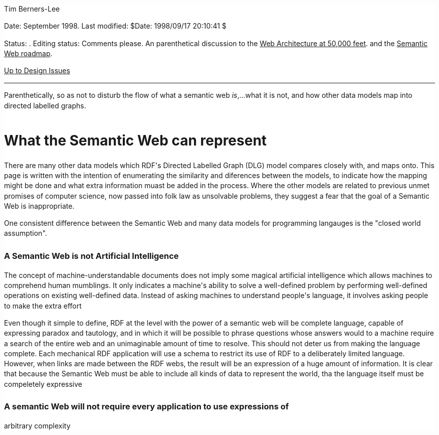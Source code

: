 Tim Berners-Lee

Date: September 1998. Last modified: $Date: 1998/09/17 20:10:41 $

Status: . Editing status: Comments please. An parenthetical discussion to the
[Web Architecture at 50,000 feet](https://www.w3.org/DesignIssues/Architecture.html). and the [Semantic Web
roadmap](https://www.w3.org/DesignIssues/Semantic.html).

[Up to Design Issues](https://www.w3.org/DesignIssues/Overview.html)

* * *

Parenthetically, so as not to disturb the flow of what a semantic web
_is_,...what it is not, and how other data models map into directed labelled
graphs.

#  What the Semantic Web can represent

There are many other data models which RDF's Directed Labelled Graph (DLG)
model compares closely with, and maps onto. This page is written with the
intention of enumerating the similarity and diferences between the models, to
indicate how the mapping might be done and what extra information muast be
added in the process. Where the other models are related to previous unmet
promises of computer science, now passed into folk law as unsolvable problems,
they suggest a fear that the goal of a Semantic Web is inappropriate.

One consistent difference between the Semantic Web and many data models for
programming langauges is the "closed world assumption".

###  A Semantic Web is not Artificial Intelligence

The concept of machine-understandable documents does not imply some magical
artificial intelligence which allows machines to comprehend human mumblings.
It only indicates a machine's ability to solve a well-defined problem by
performing well-defined operations on existing well-defined data. Instead of
asking machines to understand people's language, it involves asking people to
make the extra effort

Even though it simple to define, RDF at the level with the power of a semantic
web will be complete language, capable of expressing paradox and tautology,
and in which it will be possible to phrase questions whose answers would to a
machine require a search of the entire web and an unimaginable amount of time
to resolve. This should not deter us from making the language complete. Each
mechanical RDF application will use a schema to restrict its use of RDF to a
deliberately limited language. However, when links are made between the RDF
webs, the result will be an expression of a huge amount of information. It is
clear that because the Semantic Web must be able to include all kinds of data
to represent the world, tha the language itself must be compeletely expressive

###  A semantic Web will not require every application to use expressions of
arbitrary complexity
